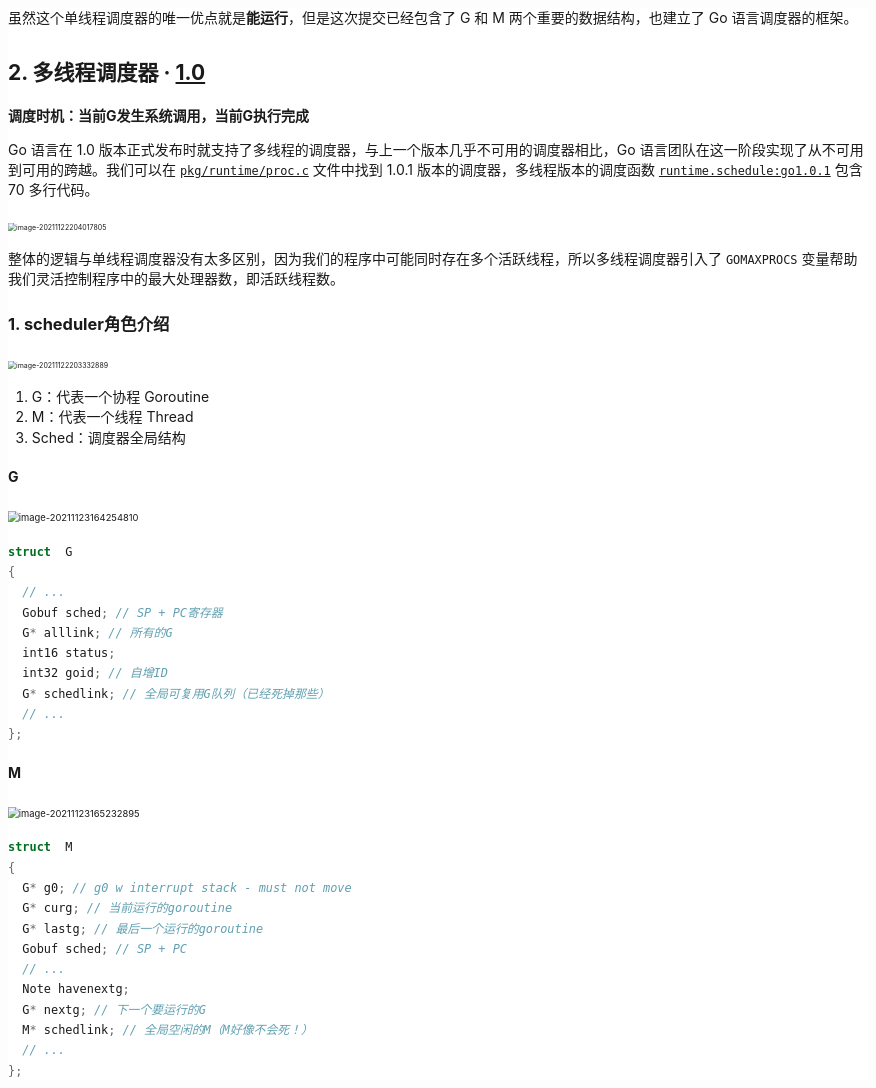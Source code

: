 虽然这个单线程调度器的唯一优点就是**能运行**，但是这次提交已经包含了 G 和 M 两个重要的数据结构，也建立了 Go 语言调度器的框架。



## 2. 多线程调度器 · [1.0](https://github.com/golang/go/blob/go1.0.1/src/pkg/runtime/proc.c)

**调度时机：当前G发生系统调用，当前G执行完成** 

Go 语言在 1.0 版本正式发布时就支持了多线程的调度器，与上一个版本几乎不可用的调度器相比，Go 语言团队在这一阶段实现了从不可用到可用的跨越。我们可以在 [`pkg/runtime/proc.c`](https://github.com/golang/go/blob/go1.0.1/src/pkg/runtime/proc.c) 文件中找到 1.0.1 版本的调度器，多线程版本的调度函数 [`runtime.schedule:go1.0.1`](https://draveness.me/golang/tree/runtime.schedule:go1.0.1) 包含 70 多行代码。

<img src="https://cdn.jsdelivr.net/gh/nber1994/fu0k@master/uPic/image-2021112220401780520211122204018.png" alt="image-20211122204017805" style="zoom:50%;" />

整体的逻辑与单线程调度器没有太多区别，因为我们的程序中可能同时存在多个活跃线程，所以多线程调度器引入了 `GOMAXPROCS` 变量帮助我们灵活控制程序中的最大处理器数，即活跃线程数。

### 1. scheduler角色介绍



<img src="https://cdn.jsdelivr.net/gh/nber1994/fu0k@master/uPic/image-2021112220333288920211122203333.png" alt="image-20211122203332889" style="zoom:50%;" />



1. G：代表一个协程 Goroutine
2. M：代表一个线程 Thread
3. Sched：调度器全局结构



#### G

<img src="https://cdn.jsdelivr.net/gh/nber1994/fu0k@master/uPic/image-2021112316425481020211123164255.png" alt="image-20211123164254810" style="zoom:67%;" />

```c
struct  G
{
  // ...
  Gobuf sched; // SP + PC寄存器
  G* alllink; // 所有的G
  int16 status;
  int32 goid; // 自增ID
  G* schedlink; // 全局可复用G队列（已经死掉那些）
  // ...
};
```





#### M

<img src="https://cdn.jsdelivr.net/gh/nber1994/fu0k@master/uPic/image-2021112316523289520211123165233.png" alt="image-20211123165232895" style="zoom: 67%;" />

```c
struct  M
{
  G* g0; // g0 w interrupt stack - must not move
  G* curg; // 当前运行的goroutine
  G* lastg; // 最后一个运行的goroutine
  Gobuf sched; // SP + PC
  // ...
  Note havenextg;
  G* nextg; // 下一个要运行的G
  M* schedlink; // 全局空闲的M（M好像不会死！）
  // ...
};
```
